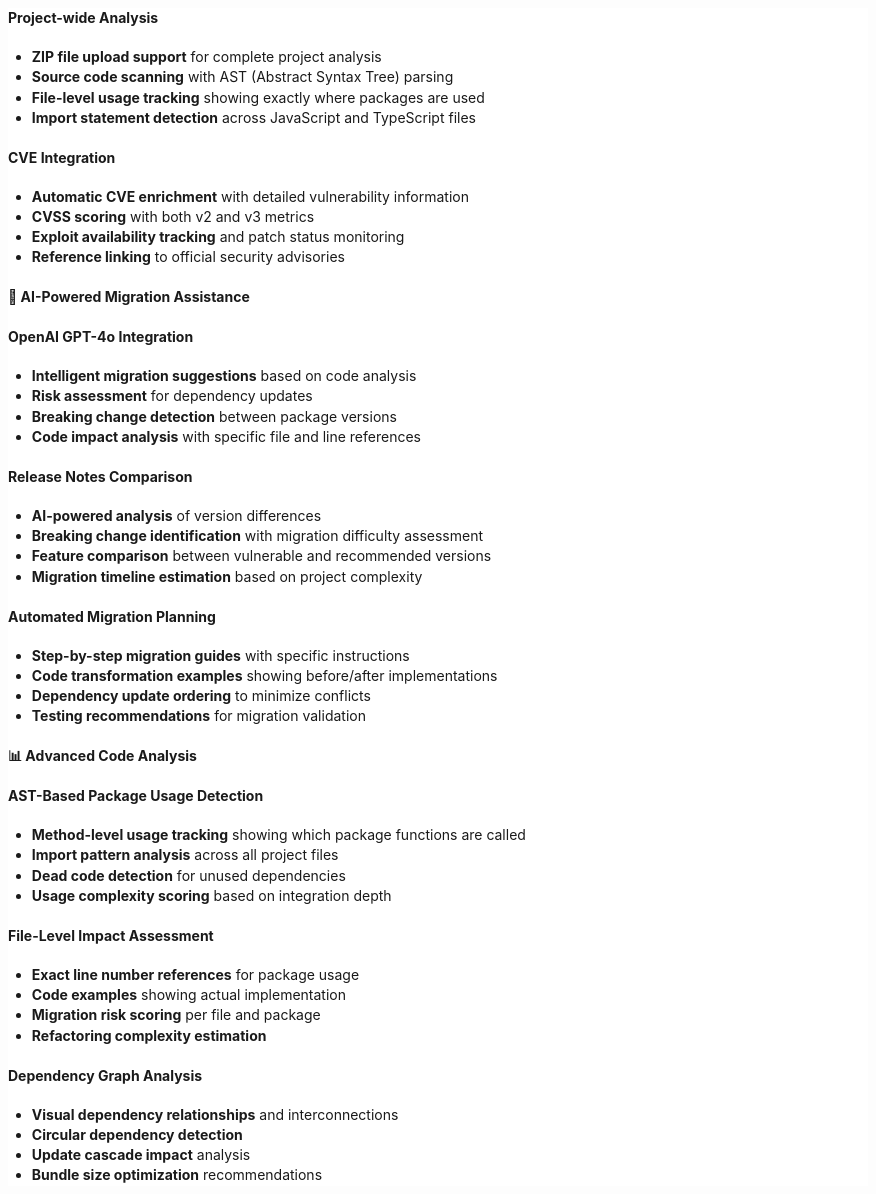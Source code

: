#### Project-wide Analysis  
- **ZIP file upload support** for complete project analysis
- **Source code scanning** with AST (Abstract Syntax Tree) parsing
- **File-level usage tracking** showing exactly where packages are used
- **Import statement detection** across JavaScript and TypeScript files

#### CVE Integration
- **Automatic CVE enrichment** with detailed vulnerability information
- **CVSS scoring** with both v2 and v3 metrics
- **Exploit availability tracking** and patch status monitoring
- **Reference linking** to official security advisories

#### 🤖 AI-Powered Migration Assistance

#### OpenAI GPT-4o Integration
- **Intelligent migration suggestions** based on code analysis
- **Risk assessment** for dependency updates
- **Breaking change detection** between package versions
- **Code impact analysis** with specific file and line references

#### Release Notes Comparison
- **AI-powered analysis** of version differences
- **Breaking change identification** with migration difficulty assessment
- **Feature comparison** between vulnerable and recommended versions
- **Migration timeline estimation** based on project complexity

#### Automated Migration Planning
- **Step-by-step migration guides** with specific instructions
- **Code transformation examples** showing before/after implementations
- **Dependency update ordering** to minimize conflicts
- **Testing recommendations** for migration validation

#### 📊 Advanced Code Analysis

#### AST-Based Package Usage Detection
- **Method-level usage tracking** showing which package functions are called
- **Import pattern analysis** across all project files
- **Dead code detection** for unused dependencies
- **Usage complexity scoring** based on integration depth

#### File-Level Impact Assessment
- **Exact line number references** for package usage
- **Code examples** showing actual implementation
- **Migration risk scoring** per file and package
- **Refactoring complexity estimation**

#### Dependency Graph Analysis
- **Visual dependency relationships** and interconnections
- **Circular dependency detection**
- **Update cascade impact** analysis
- **Bundle size optimization** recommendations
